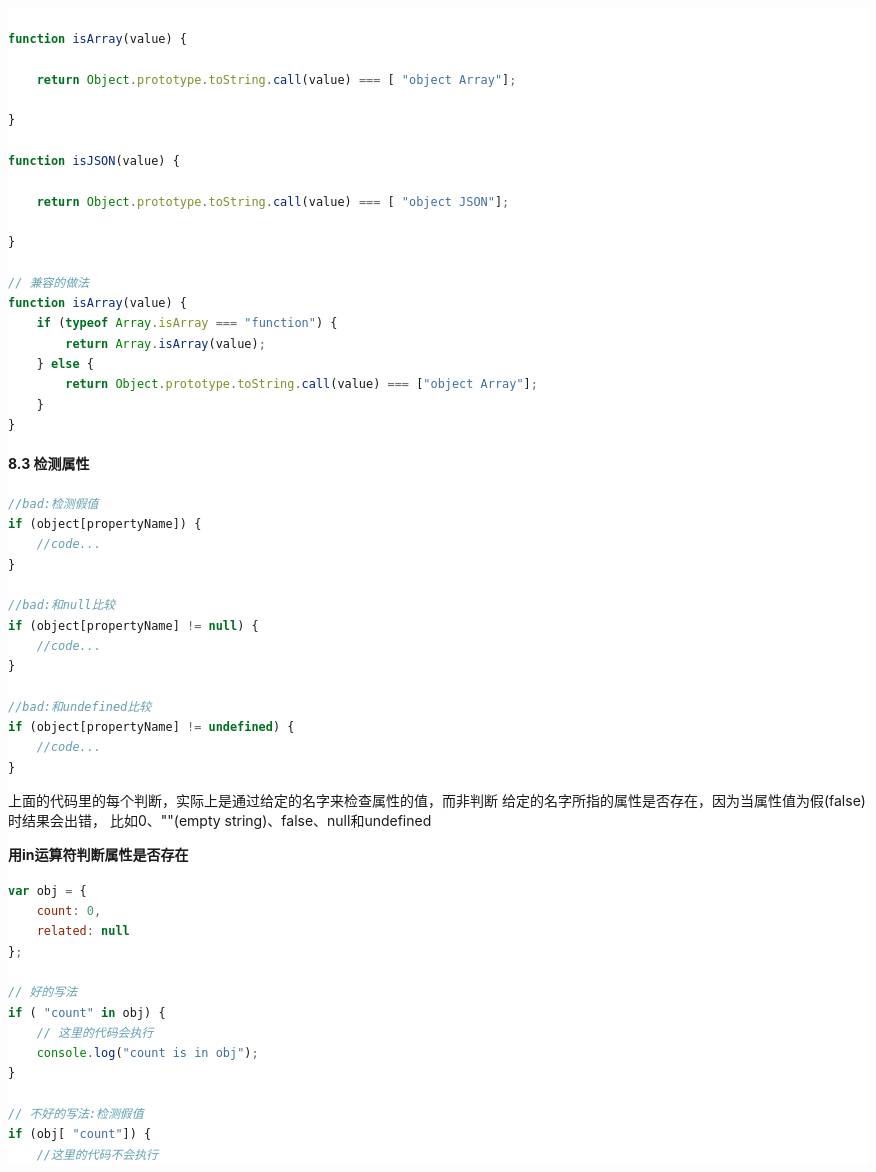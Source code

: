 ```javascript

function isArray(value) {

    return Object.prototype.toString.call(value) === [ "object Array"];

}

function isJSON(value) {

    return Object.prototype.toString.call(value) === [ "object JSON"];

}

// 兼容的做法
function isArray(value) {
    if (typeof Array.isArray === "function") {
        return Array.isArray(value);
    } else {
        return Object.prototype.toString.call(value) === ["object Array"];
    }
}

```



#### 8.3 检测属性

```javascript
//bad:检测假值
if (object[propertyName]) {
    //code...
}

//bad:和null比较
if (object[propertyName] != null) {
    //code...
}

//bad:和undefined比较
if (object[propertyName] != undefined) {
    //code...
}
```

上面的代码里的每个判断，实际上是通过给定的名字来检查属性的值，而非判断
给定的名字所指的属性是否存在，因为当属性值为假(false)时结果会出错，
比如0、""(empty string)、false、null和undefined

**用in运算符判断属性是否存在**

``` javascript
var obj = {
    count: 0,
    related: null
};

// 好的写法
if ( "count" in obj) {
    // 这里的代码会执行
    console.log("count is in obj");
}

// 不好的写法:检测假值
if (obj[ "count"]) {
    //这里的代码不会执行
```
